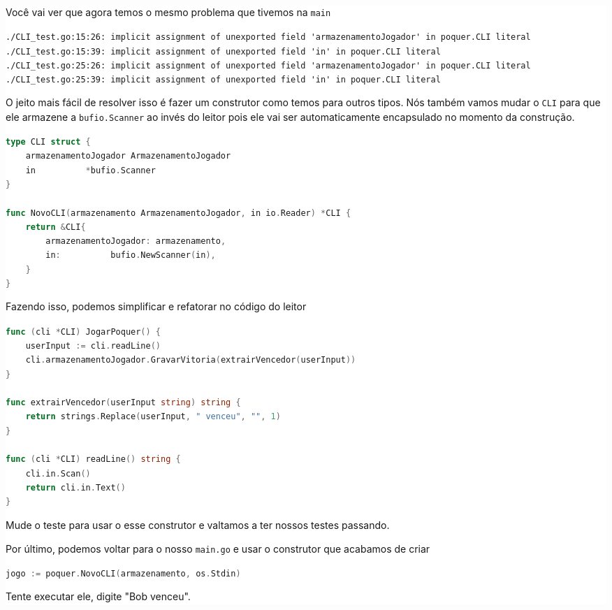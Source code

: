 Você vai ver que agora temos o mesmo problema que tivemos na `main`

```text
./CLI_test.go:15:26: implicit assignment of unexported field 'armazenamentoJogador' in poquer.CLI literal
./CLI_test.go:15:39: implicit assignment of unexported field 'in' in poquer.CLI literal
./CLI_test.go:25:26: implicit assignment of unexported field 'armazenamentoJogador' in poquer.CLI literal
./CLI_test.go:25:39: implicit assignment of unexported field 'in' in poquer.CLI literal
```

O jeito mais fácil de resolver isso é fazer um construtor como temos para outros tipos. Nós também vamos mudar o `CLI` para que ele armazene a `bufio.Scanner` ao invés do leitor pois ele vai ser automaticamente encapsulado no momento da construção.

```go
type CLI struct {
    armazenamentoJogador ArmazenamentoJogador
    in          *bufio.Scanner
}

func NovoCLI(armazenamento ArmazenamentoJogador, in io.Reader) *CLI {
    return &CLI{
        armazenamentoJogador: armazenamento,
        in:          bufio.NewScanner(in),
    }
}
```

Fazendo isso, podemos simplificar e refatorar no código do leitor

```go
func (cli *CLI) JogarPoquer() {
    userInput := cli.readLine()
    cli.armazenamentoJogador.GravarVitoria(extrairVencedor(userInput))
}

func extrairVencedor(userInput string) string {
    return strings.Replace(userInput, " venceu", "", 1)
}

func (cli *CLI) readLine() string {
    cli.in.Scan()
    return cli.in.Text()
}
```

Mude o teste para usar o esse construtor e valtamos a ter nossos testes passando.

Por último, podemos voltar para o nosso `main.go` e usar o construtor que acabamos de criar

```go
jogo := poquer.NovoCLI(armazenamento, os.Stdin)
```

Tente executar ele, digite "Bob venceu".
